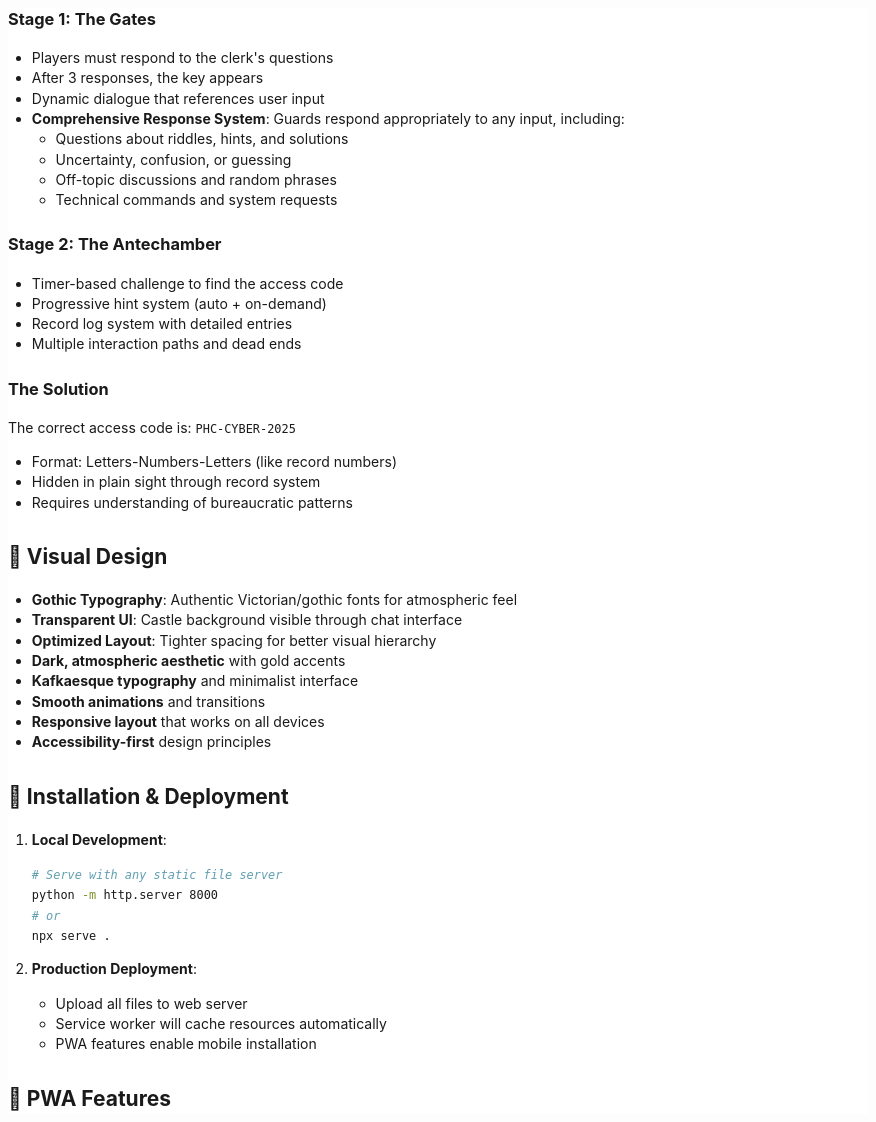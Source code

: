 ### Stage 1: The Gates
- Players must respond to the clerk's questions
- After 3 responses, the key appears
- Dynamic dialogue that references user input
- **Comprehensive Response System**: Guards respond appropriately to any input, including:
  - Questions about riddles, hints, and solutions
  - Uncertainty, confusion, or guessing
  - Off-topic discussions and random phrases
  - Technical commands and system requests

### Stage 2: The Antechamber
- Timer-based challenge to find the access code
- Progressive hint system (auto + on-demand)
- Record log system with detailed entries
- Multiple interaction paths and dead ends

### The Solution
The correct access code is: `PHC-CYBER-2025`
- Format: Letters-Numbers-Letters (like record numbers)
- Hidden in plain sight through record system
- Requires understanding of bureaucratic patterns

## 🎨 Visual Design

- **Gothic Typography**: Authentic Victorian/gothic fonts for atmospheric feel
- **Transparent UI**: Castle background visible through chat interface
- **Optimized Layout**: Tighter spacing for better visual hierarchy
- **Dark, atmospheric aesthetic** with gold accents
- **Kafkaesque typography** and minimalist interface
- **Smooth animations** and transitions
- **Responsive layout** that works on all devices
- **Accessibility-first** design principles

## 🚀 Installation & Deployment

1. **Local Development**:
   ```bash
   # Serve with any static file server
   python -m http.server 8000
   # or
   npx serve .
   ```

2. **Production Deployment**:
   - Upload all files to web server
   - Service worker will cache resources automatically
   - PWA features enable mobile installation

## 📱 PWA Features
